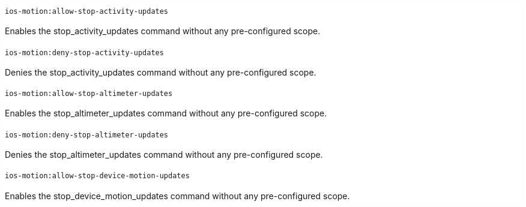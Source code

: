 <tr>
<td>

`ios-motion:allow-stop-activity-updates`

</td>
<td>

Enables the stop_activity_updates command without any pre-configured scope.

</td>
</tr>

<tr>
<td>

`ios-motion:deny-stop-activity-updates`

</td>
<td>

Denies the stop_activity_updates command without any pre-configured scope.

</td>
</tr>

<tr>
<td>

`ios-motion:allow-stop-altimeter-updates`

</td>
<td>

Enables the stop_altimeter_updates command without any pre-configured scope.

</td>
</tr>

<tr>
<td>

`ios-motion:deny-stop-altimeter-updates`

</td>
<td>

Denies the stop_altimeter_updates command without any pre-configured scope.

</td>
</tr>

<tr>
<td>

`ios-motion:allow-stop-device-motion-updates`

</td>
<td>

Enables the stop_device_motion_updates command without any pre-configured scope.
